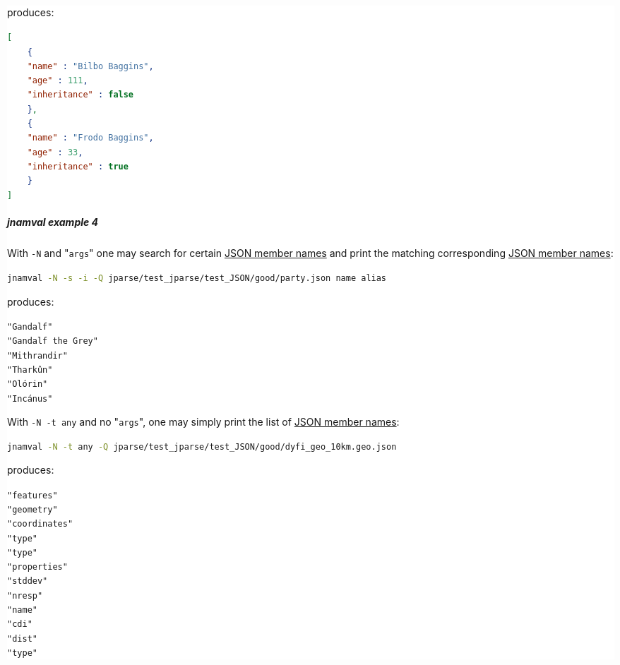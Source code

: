 produces:

```json
[
    {
	"name" : "Bilbo Baggins",
	"age" : 111,
	"inheritance" : false
    },
    {
	"name" : "Frodo Baggins",
	"age" : 33,
	"inheritance" : true
    }
]
```


##### jnamval example 4

With `-N` and "`args`" one may search for certain [JSON member
names](./json_README.md#json-member-name) and print the matching corresponding
[JSON member names](./json_README.md#json-member-value):

```sh
jnamval -N -s -i -Q jparse/test_jparse/test_JSON/good/party.json name alias
```

produces:

```
"Gandalf"
"Gandalf the Grey"
"Mithrandir"
"Tharkûn"
"Olórin"
"Incánus"
```

With `-N -t any` and no "`args`", one may simply print the list of [JSON member
names](./json_README.md#json-member-value):

```sh
jnamval -N -t any -Q jparse/test_jparse/test_JSON/good/dyfi_geo_10km.geo.json
```

produces:

```
"features"
"geometry"
"coordinates"
"type"
"type"
"properties"
"stddev"
"nresp"
"name"
"cdi"
"dist"
"type"
```

